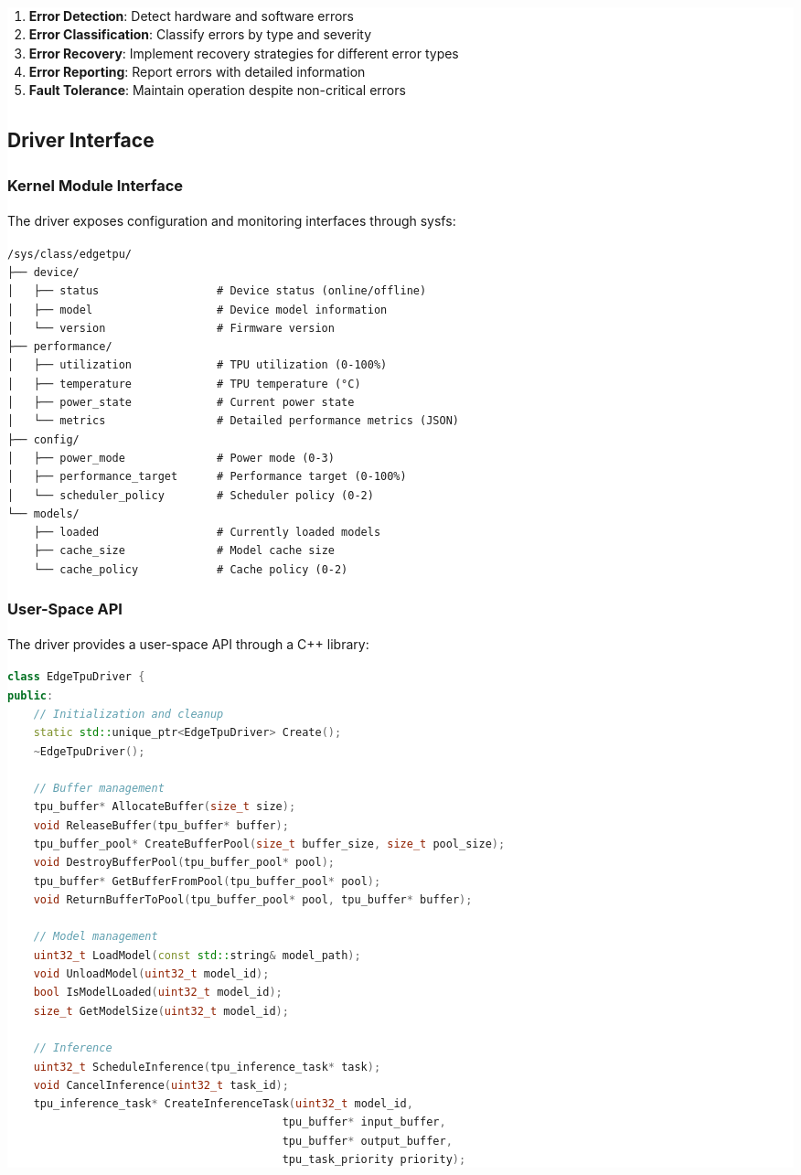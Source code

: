 1. **Error Detection**: Detect hardware and software errors
2. **Error Classification**: Classify errors by type and severity
3. **Error Recovery**: Implement recovery strategies for different error types
4. **Error Reporting**: Report errors with detailed information
5. **Fault Tolerance**: Maintain operation despite non-critical errors

## Driver Interface

### Kernel Module Interface

The driver exposes configuration and monitoring interfaces through sysfs:

```
/sys/class/edgetpu/
├── device/
│   ├── status                  # Device status (online/offline)
│   ├── model                   # Device model information
│   └── version                 # Firmware version
├── performance/
│   ├── utilization             # TPU utilization (0-100%)
│   ├── temperature             # TPU temperature (°C)
│   ├── power_state             # Current power state
│   └── metrics                 # Detailed performance metrics (JSON)
├── config/
│   ├── power_mode              # Power mode (0-3)
│   ├── performance_target      # Performance target (0-100%)
│   └── scheduler_policy        # Scheduler policy (0-2)
└── models/
    ├── loaded                  # Currently loaded models
    ├── cache_size              # Model cache size
    └── cache_policy            # Cache policy (0-2)
```

### User-Space API

The driver provides a user-space API through a C++ library:

```c++
class EdgeTpuDriver {
public:
    // Initialization and cleanup
    static std::unique_ptr<EdgeTpuDriver> Create();
    ~EdgeTpuDriver();
    
    // Buffer management
    tpu_buffer* AllocateBuffer(size_t size);
    void ReleaseBuffer(tpu_buffer* buffer);
    tpu_buffer_pool* CreateBufferPool(size_t buffer_size, size_t pool_size);
    void DestroyBufferPool(tpu_buffer_pool* pool);
    tpu_buffer* GetBufferFromPool(tpu_buffer_pool* pool);
    void ReturnBufferToPool(tpu_buffer_pool* pool, tpu_buffer* buffer);
    
    // Model management
    uint32_t LoadModel(const std::string& model_path);
    void UnloadModel(uint32_t model_id);
    bool IsModelLoaded(uint32_t model_id);
    size_t GetModelSize(uint32_t model_id);
    
    // Inference
    uint32_t ScheduleInference(tpu_inference_task* task);
    void CancelInference(uint32_t task_id);
    tpu_inference_task* CreateInferenceTask(uint32_t model_id, 
                                          tpu_buffer* input_buffer,
                                          tpu_buffer* output_buffer,
                                          tpu_task_priority priority);
```